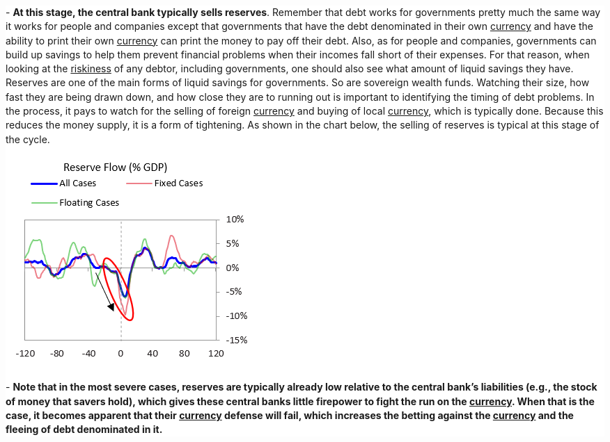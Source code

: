 \- **At this stage, the central bank typically sells reserves**. Remember that debt works for governments pretty much the same way it works for people and companies except that governments that have the debt denominated in their own [currency](../../../Financial%20Instruments/Lecture%20Notes-%20Financial%20Instruments/Teaching%20Note%201-%20Forward%20Rates%20Agreement/Forwards%20and%20Futures%20Notes.md) and have the ability to print their own [currency](../../../Financial%20Instruments/Lecture%20Notes-%20Financial%20Instruments/Teaching%20Note%201-%20Forward%20Rates%20Agreement/Forwards%20and%20Futures%20Notes.md) can print the money to pay off their debt. Also, as for people and companies, governments can build up savings to help them prevent financial problems when their incomes fall short of their expenses. For that reason, when looking at the [riskiness](../../../Financial%20Instruments/Financial%20Derivatives%20and%20Quantitative%20Methods/Risk%20Preferences.md) of any debtor, including governments, one should also see what amount of liquid savings they have. Reserves are one of the main forms of liquid savings for governments. So are sovereign wealth funds. Watching their size, how fast they are being drawn down, and how close they are to running out is important to identifying the timing of debt problems. In the process, it pays to watch for the selling of foreign [currency](../../../Financial%20Instruments/Lecture%20Notes-%20Financial%20Instruments/Teaching%20Note%201-%20Forward%20Rates%20Agreement/Forwards%20and%20Futures%20Notes.md) and buying of local [currency](../../../Financial%20Instruments/Lecture%20Notes-%20Financial%20Instruments/Teaching%20Note%201-%20Forward%20Rates%20Agreement/Forwards%20and%20Futures%20Notes.md), which is typically done. Because this reduces the money supply, it is a form of tightening. As shown in the chart below, the selling of reserves is typical at this stage of the cycle.

  

![](Attachments/1737146088202.png)

\- **Note that in the most severe cases, reserves are typically already low relative to the central bank’s liabilities (e.g., the stock of money that savers hold), which gives these central banks little firepower to fight the run on the [currency](../../../Financial%20Instruments/Lecture%20Notes-%20Financial%20Instruments/Teaching%20Note%201-%20Forward%20Rates%20Agreement/Forwards%20and%20Futures%20Notes.md). When that is the case, it becomes apparent that their [currency](../../../Financial%20Instruments/Lecture%20Notes-%20Financial%20Instruments/Teaching%20Note%201-%20Forward%20Rates%20Agreement/Forwards%20and%20Futures%20Notes.md) defense will fail, which increases the betting against the [currency](../../../Financial%20Instruments/Lecture%20Notes-%20Financial%20Instruments/Teaching%20Note%201-%20Forward%20Rates%20Agreement/Forwards%20and%20Futures%20Notes.md) and the fleeing of debt denominated in it.**
